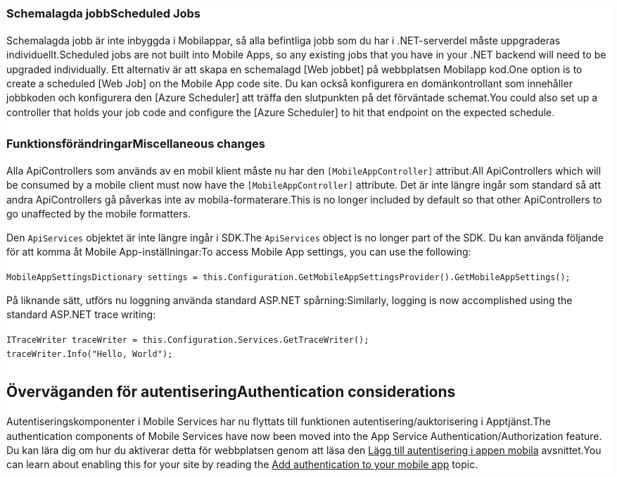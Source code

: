 ### <a name="scheduled-jobs"></a><span data-ttu-id="8de2e-244">Schemalagda jobb</span><span class="sxs-lookup"><span data-stu-id="8de2e-244">Scheduled Jobs</span></span>
<span data-ttu-id="8de2e-245">Schemalagda jobb är inte inbyggda i Mobilappar, så alla befintliga jobb som du har i .NET-serverdel måste uppgraderas individuellt.</span><span class="sxs-lookup"><span data-stu-id="8de2e-245">Scheduled jobs are not built into Mobile Apps, so any existing jobs that you have in your .NET backend will need to be upgraded individually.</span></span> <span data-ttu-id="8de2e-246">Ett alternativ är att skapa en schemalagd [Web jobbet] på webbplatsen Mobilapp kod.</span><span class="sxs-lookup"><span data-stu-id="8de2e-246">One option is to create a scheduled [Web Job] on the Mobile App code site.</span></span> <span data-ttu-id="8de2e-247">Du kan också konfigurera en domänkontrollant som innehåller jobbkoden och konfigurera den [Azure Scheduler] att träffa den slutpunkten på det förväntade schemat.</span><span class="sxs-lookup"><span data-stu-id="8de2e-247">You could also set up a controller that holds your job code and configure the [Azure Scheduler] to hit that endpoint on the expected schedule.</span></span>

### <a name="miscellaneous-changes"></a><span data-ttu-id="8de2e-248">Funktionsförändringar</span><span class="sxs-lookup"><span data-stu-id="8de2e-248">Miscellaneous changes</span></span>
<span data-ttu-id="8de2e-249">Alla ApiControllers som används av en mobil klient måste nu har den `[MobileAppController]` attribut.</span><span class="sxs-lookup"><span data-stu-id="8de2e-249">All ApiControllers which will be consumed by a mobile client must now have the `[MobileAppController]` attribute.</span></span> <span data-ttu-id="8de2e-250">Det är inte längre ingår som standard så att andra ApiControllers gå påverkas inte av mobila-formaterare.</span><span class="sxs-lookup"><span data-stu-id="8de2e-250">This is no longer included by default so that other ApiControllers to go unaffected by the mobile formatters.</span></span>

<span data-ttu-id="8de2e-251">Den `ApiServices` objektet är inte längre ingår i SDK.</span><span class="sxs-lookup"><span data-stu-id="8de2e-251">The `ApiServices` object is no longer part of the SDK.</span></span> <span data-ttu-id="8de2e-252">Du kan använda följande för att komma åt Mobile App-inställningar:</span><span class="sxs-lookup"><span data-stu-id="8de2e-252">To access Mobile App settings, you can use the following:</span></span>

    MobileAppSettingsDictionary settings = this.Configuration.GetMobileAppSettingsProvider().GetMobileAppSettings();

<span data-ttu-id="8de2e-253">På liknande sätt, utförs nu loggning använda standard ASP.NET spårning:</span><span class="sxs-lookup"><span data-stu-id="8de2e-253">Similarly, logging is now accomplished using the standard ASP.NET trace writing:</span></span>

    ITraceWriter traceWriter = this.Configuration.Services.GetTraceWriter();
    traceWriter.Info("Hello, World");  

## <span data-ttu-id="8de2e-254"><a name="authentication"></a>Överväganden för autentisering</span><span class="sxs-lookup"><span data-stu-id="8de2e-254"><a name="authentication"></a>Authentication considerations</span></span>
<span data-ttu-id="8de2e-255">Autentiseringskomponenter i Mobile Services har nu flyttats till funktionen autentisering/auktorisering i Apptjänst.</span><span class="sxs-lookup"><span data-stu-id="8de2e-255">The authentication components of Mobile Services have now been moved into the App Service Authentication/Authorization feature.</span></span> <span data-ttu-id="8de2e-256">Du kan lära dig om hur du aktiverar detta för webbplatsen genom att läsa den [Lägg till autentisering i appen mobila](app-service-mobile-ios-get-started-users.md) avsnittet.</span><span class="sxs-lookup"><span data-stu-id="8de2e-256">You can learn about enabling this for your site by reading the [Add authentication to your mobile app](app-service-mobile-ios-get-started-users.md) topic.</span></span>


[I already use web sites and mobile services – how does App Service help me?]: /en-us/documentation/articles/app-service-mobile-value-prop-migration-from-mobile-services
[Create a Mobile App]: app-service-mobile-xamarin-ios-get-started.md
[Add push notifications to your mobile app]: app-service-mobile-xamarin-ios-get-started-push.md
[Add authentication to your mobile app]: app-service-mobile-xamarin-ios-get-started-users.md
[Migrate from Mobile Services to an App Service Mobile App]: app-service-mobile-migrating-from-mobile-services.md
[Migrate your existing Mobile Service to App Service]: app-service-mobile-migrating-from-mobile-services.md